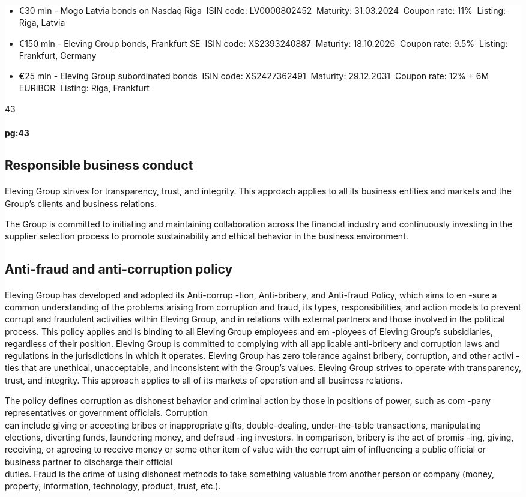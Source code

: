 - €30 mln - Mogo Latvia bonds on Nasdaq Riga
 ISIN code: LV0000802452
 Maturity: 31.03.2024
 Coupon rate: 11%
 Listing: Riga, Latvia

- €150 mln - Eleving Group bonds, Frankfurt SE
 ISIN code: XS2393240887
 Maturity: 18.10.2026
 Coupon rate: 9.5%
 Listing: Frankfurt, Germany

- €25 mln - Eleving Group subordinated bonds
 ISIN code: XS2427362491
 Maturity: 29.12.2031
 Coupon rate: 12% + 6M EURIBOR
 Listing: Riga, Frankfurt


43

#### pg:43

## Responsible business conduct

Eleving Group strives for transparency, trust, and integrity. This approach applies to all its business entities and markets and the Group’s clients and business relations.

The Group is committed to initiating and maintaining collaboration across the financial industry and continuously investing in the supplier selection process to promote sustainability and ethical behavior in the business environment.

## Anti-fraud and anti-corruption policy

Eleving Group has developed and adopted its Anti-corrup -tion, Anti-bribery, and Anti-fraud Policy, which aims to en -sure a common understanding of the problems arising from corruption and fraud, its types, responsibilities, and action models to prevent corrupt and fraudulent activities within 
Eleving Group, and in relations with external partners and those involved in the political process. This policy applies and is binding to all Eleving Group employees and em -ployees of Eleving Group’s subsidiaries, regardless of their position. Eleving Group is committed to complying with all applicable anti-bribery and corruption laws and regulations in the jurisdictions in which it operates. Eleving Group has zero tolerance against bribery, corruption, and other activi -ties that are unethical, unacceptable, and inconsistent with the Group’s values. Eleving Group strives to operate with transparency, trust, and integrity. This approach applies to all of its markets of operation and all business relations.

The	policy	defines	corruption	as	dishonest	behavior	and	
criminal action by those in positions of power, such as com -pany	representatives	or	government	officials.	Corruption	
can include giving or accepting bribes or inappropriate gifts, 
double-dealing, under-the-table transactions, manipulating elections, diverting funds, laundering money, and defraud -ing investors. In comparison, bribery is the act of promis -ing, giving, receiving, or agreeing to receive money or some other item	of	value	with	the	corrupt	aim	of	influencing	a public official or business partner	to	discharge	their	official	
duties. Fraud is the crime of using dishonest methods to take something valuable from another person or company 
(money, property, information, technology, product, trust, etc.).
